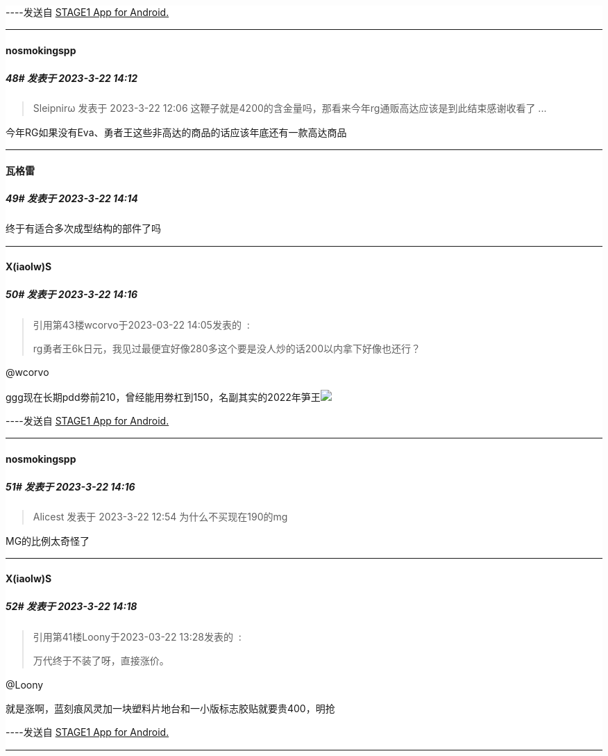 ----发送自 [STAGE1 App for Android.](http://stage1.5j4m.com/?1.37)

*****

####  nosmokingspp  
##### 48#       发表于 2023-3-22 14:12

<blockquote>Sleipnirω 发表于 2023-3-22 12:06
这鞭子就是4200的含金量吗，那看来今年rg通贩高达应该是到此结束感谢收看了 ...</blockquote>
今年RG如果没有Eva、勇者王这些非高达的商品的话应该年底还有一款高达商品

*****

####  瓦格雷  
##### 49#       发表于 2023-3-22 14:14

终于有适合多次成型结构的部件了吗

*****

####  X(iaolw)S  
##### 50#       发表于 2023-3-22 14:16

<blockquote>引用第43楼wcorvo于2023-03-22 14:05发表的  :

rg勇者王6k日元，我见过最便宜好像280多这个要是没人炒的话200以内拿下好像也还行？</blockquote>
@wcorvo

ggg现在长期pdd劵前210，曾经能用劵杠到150，名副其实的2022年笋王<img src="https://static.saraba1st.com/image/smiley/face2017/067.png" referrerpolicy="no-referrer">

----发送自 [STAGE1 App for Android.](http://stage1.5j4m.com/?1.37)

*****

####  nosmokingspp  
##### 51#       发表于 2023-3-22 14:16

<blockquote>Alicest 发表于 2023-3-22 12:54
为什么不买现在190的mg</blockquote>
MG的比例太奇怪了

*****

####  X(iaolw)S  
##### 52#       发表于 2023-3-22 14:18

<blockquote>引用第41楼Loony于2023-03-22 13:28发表的  :

万代终于不装了呀，直接涨价。</blockquote>
@Loony

就是涨啊，蓝刻痕风灵加一块塑料片地台和一小版标志胶贴就要贵400，明抢

----发送自 [STAGE1 App for Android.](http://stage1.5j4m.com/?1.37)

*****

